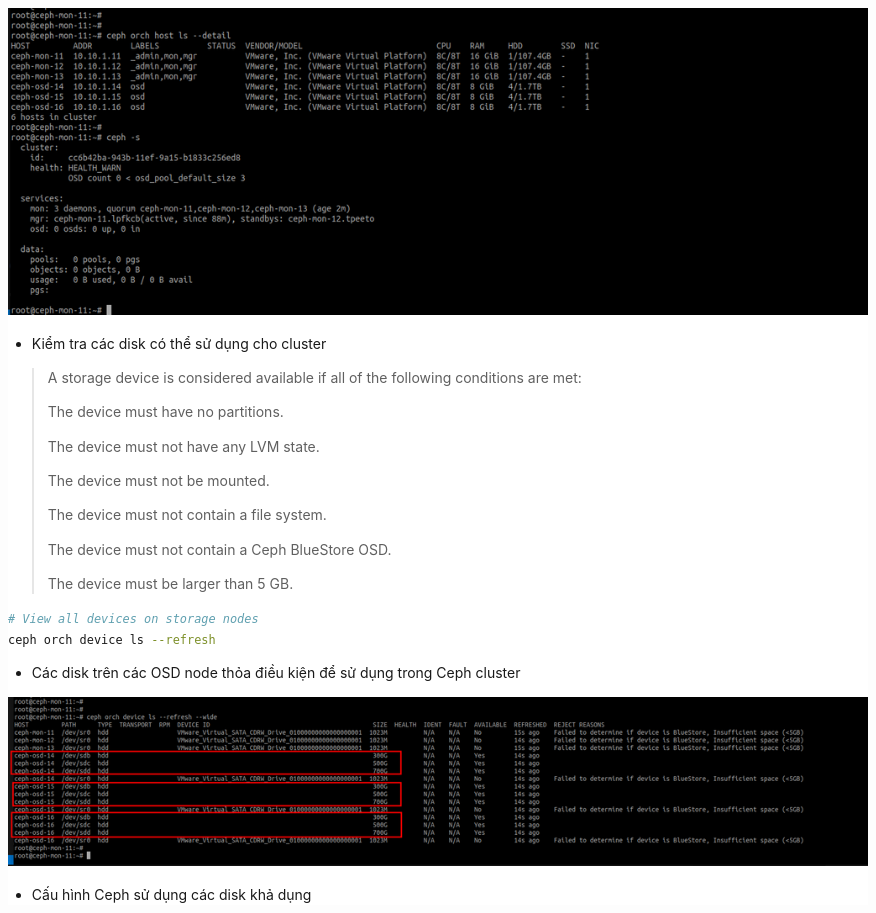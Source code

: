 <img src="/assets/img/2024-10-27-ceph-storage-cluster/19.png"/>

- Kiểm tra các disk có thể sử dụng cho cluster 

> A storage device is considered available if all of the following conditions are met:
> 
> The device must have no partitions.
> 
> The device must not have any LVM state.
> 
> The device must not be mounted.
> 
> The device must not contain a file system.
> 
> The device must not contain a Ceph BlueStore OSD.
> 
> The device must be larger than 5 GB.

```bash
# View all devices on storage nodes
ceph orch device ls --refresh
```

- Các disk trên các OSD node thỏa điều kiện để sử dụng trong Ceph cluster
  
<img src="/assets/img/2024-10-27-ceph-storage-cluster/20.png"/>


- Cấu hình Ceph sử dụng các disk khả dụng  
  